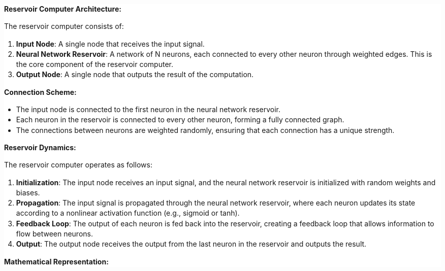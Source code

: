 **Reservoir Computer Architecture:**

The reservoir computer consists of:

1. **Input Node**: A single node that receives the input signal.
2. **Neural Network Reservoir**: A network of N neurons, each connected to every other neuron through weighted edges. This is the core component of the reservoir computer.
3. **Output Node**: A single node that outputs the result of the computation.

**Connection Scheme:**

* The input node is connected to the first neuron in the neural network reservoir.
* Each neuron in the reservoir is connected to every other neuron, forming a fully connected graph.
* The connections between neurons are weighted randomly, ensuring that each connection has a unique strength.

**Reservoir Dynamics:**

The reservoir computer operates as follows:

1. **Initialization**: The input node receives an input signal, and the neural network reservoir is initialized with random weights and biases.
2. **Propagation**: The input signal is propagated through the neural network reservoir, where each neuron updates its state according to a nonlinear activation function (e.g., sigmoid or tanh).
3. **Feedback Loop**: The output of each neuron is fed back into the reservoir, creating a feedback loop that allows information to flow between neurons.
4. **Output**: The output node receives the output from the last neuron in the reservoir and outputs the result.

**Mathematical Representation:**

